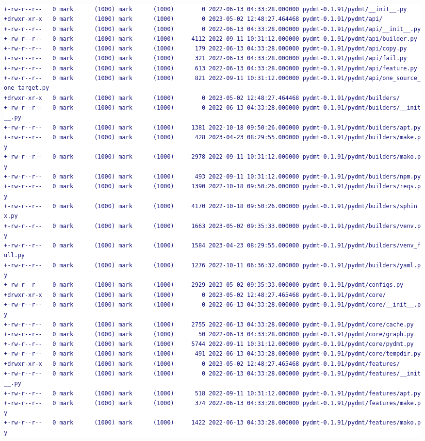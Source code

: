 ```diff
+-rw-r--r--   0 mark      (1000) mark      (1000)        0 2022-06-13 04:33:28.000000 pydmt-0.1.91/pydmt/__init__.py
+drwxr-xr-x   0 mark      (1000) mark      (1000)        0 2023-05-02 12:48:27.464468 pydmt-0.1.91/pydmt/api/
+-rw-r--r--   0 mark      (1000) mark      (1000)        0 2022-06-13 04:33:28.000000 pydmt-0.1.91/pydmt/api/__init__.py
+-rw-r--r--   0 mark      (1000) mark      (1000)     4112 2022-09-11 10:31:12.000000 pydmt-0.1.91/pydmt/api/builder.py
+-rw-r--r--   0 mark      (1000) mark      (1000)      179 2022-06-13 04:33:28.000000 pydmt-0.1.91/pydmt/api/copy.py
+-rw-r--r--   0 mark      (1000) mark      (1000)      321 2022-06-13 04:33:28.000000 pydmt-0.1.91/pydmt/api/fail.py
+-rw-r--r--   0 mark      (1000) mark      (1000)      613 2022-06-13 04:33:28.000000 pydmt-0.1.91/pydmt/api/feature.py
+-rw-r--r--   0 mark      (1000) mark      (1000)      821 2022-09-11 10:31:12.000000 pydmt-0.1.91/pydmt/api/one_source_one_target.py
+drwxr-xr-x   0 mark      (1000) mark      (1000)        0 2023-05-02 12:48:27.464468 pydmt-0.1.91/pydmt/builders/
+-rw-r--r--   0 mark      (1000) mark      (1000)        0 2022-06-13 04:33:28.000000 pydmt-0.1.91/pydmt/builders/__init__.py
+-rw-r--r--   0 mark      (1000) mark      (1000)     1381 2022-10-18 09:50:26.000000 pydmt-0.1.91/pydmt/builders/apt.py
+-rw-r--r--   0 mark      (1000) mark      (1000)      428 2023-04-23 08:29:55.000000 pydmt-0.1.91/pydmt/builders/make.py
+-rw-r--r--   0 mark      (1000) mark      (1000)     2978 2022-09-11 10:31:12.000000 pydmt-0.1.91/pydmt/builders/mako.py
+-rw-r--r--   0 mark      (1000) mark      (1000)      493 2022-09-11 10:31:12.000000 pydmt-0.1.91/pydmt/builders/npm.py
+-rw-r--r--   0 mark      (1000) mark      (1000)     1390 2022-10-18 09:50:26.000000 pydmt-0.1.91/pydmt/builders/reqs.py
+-rw-r--r--   0 mark      (1000) mark      (1000)     4170 2022-10-18 09:50:26.000000 pydmt-0.1.91/pydmt/builders/sphinx.py
+-rw-r--r--   0 mark      (1000) mark      (1000)     1663 2023-05-02 09:35:33.000000 pydmt-0.1.91/pydmt/builders/venv.py
+-rw-r--r--   0 mark      (1000) mark      (1000)     1584 2023-04-23 08:29:55.000000 pydmt-0.1.91/pydmt/builders/venv_full.py
+-rw-r--r--   0 mark      (1000) mark      (1000)     1276 2022-10-11 06:36:32.000000 pydmt-0.1.91/pydmt/builders/yaml.py
+-rw-r--r--   0 mark      (1000) mark      (1000)     2929 2023-05-02 09:35:33.000000 pydmt-0.1.91/pydmt/configs.py
+drwxr-xr-x   0 mark      (1000) mark      (1000)        0 2023-05-02 12:48:27.465468 pydmt-0.1.91/pydmt/core/
+-rw-r--r--   0 mark      (1000) mark      (1000)        0 2022-06-13 04:33:28.000000 pydmt-0.1.91/pydmt/core/__init__.py
+-rw-r--r--   0 mark      (1000) mark      (1000)     2755 2022-06-13 04:33:28.000000 pydmt-0.1.91/pydmt/core/cache.py
+-rw-r--r--   0 mark      (1000) mark      (1000)       50 2022-06-13 04:33:28.000000 pydmt-0.1.91/pydmt/core/graph.py
+-rw-r--r--   0 mark      (1000) mark      (1000)     5744 2022-09-11 10:31:12.000000 pydmt-0.1.91/pydmt/core/pydmt.py
+-rw-r--r--   0 mark      (1000) mark      (1000)      491 2022-06-13 04:33:28.000000 pydmt-0.1.91/pydmt/core/tempdir.py
+drwxr-xr-x   0 mark      (1000) mark      (1000)        0 2023-05-02 12:48:27.465468 pydmt-0.1.91/pydmt/features/
+-rw-r--r--   0 mark      (1000) mark      (1000)        0 2022-06-13 04:33:28.000000 pydmt-0.1.91/pydmt/features/__init__.py
+-rw-r--r--   0 mark      (1000) mark      (1000)      518 2022-09-11 10:31:12.000000 pydmt-0.1.91/pydmt/features/apt.py
+-rw-r--r--   0 mark      (1000) mark      (1000)      374 2022-06-13 04:33:28.000000 pydmt-0.1.91/pydmt/features/make.py
+-rw-r--r--   0 mark      (1000) mark      (1000)     1422 2022-06-13 04:33:28.000000 pydmt-0.1.91/pydmt/features/mako.py
```
